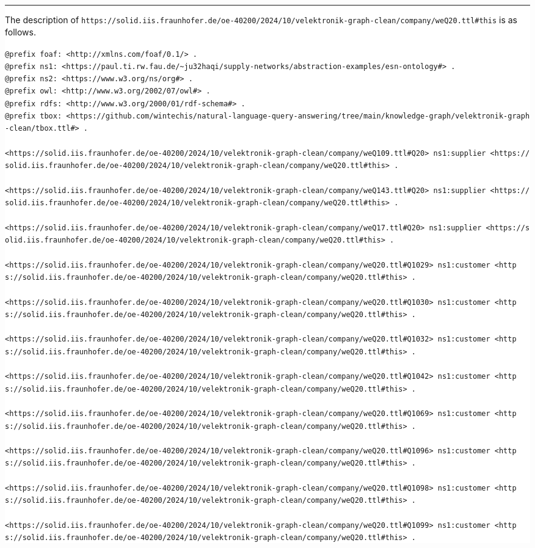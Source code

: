 ***

The description of `https://solid.iis.fraunhofer.de/oe-40200/2024/10/velektronik-graph-clean/company/weQ20.ttl#this` is as follows.

    @prefix foaf: <http://xmlns.com/foaf/0.1/> .
    @prefix ns1: <https://paul.ti.rw.fau.de/~ju32haqi/supply-networks/abstraction-examples/esn-ontology#> .
    @prefix ns2: <https://www.w3.org/ns/org#> .
    @prefix owl: <http://www.w3.org/2002/07/owl#> .
    @prefix rdfs: <http://www.w3.org/2000/01/rdf-schema#> .
    @prefix tbox: <https://github.com/wintechis/natural-language-query-answering/tree/main/knowledge-graph/velektronik-graph-clean/tbox.ttl#> .
    
    <https://solid.iis.fraunhofer.de/oe-40200/2024/10/velektronik-graph-clean/company/weQ109.ttl#Q20> ns1:supplier <https://solid.iis.fraunhofer.de/oe-40200/2024/10/velektronik-graph-clean/company/weQ20.ttl#this> .
    
    <https://solid.iis.fraunhofer.de/oe-40200/2024/10/velektronik-graph-clean/company/weQ143.ttl#Q20> ns1:supplier <https://solid.iis.fraunhofer.de/oe-40200/2024/10/velektronik-graph-clean/company/weQ20.ttl#this> .
    
    <https://solid.iis.fraunhofer.de/oe-40200/2024/10/velektronik-graph-clean/company/weQ17.ttl#Q20> ns1:supplier <https://solid.iis.fraunhofer.de/oe-40200/2024/10/velektronik-graph-clean/company/weQ20.ttl#this> .
    
    <https://solid.iis.fraunhofer.de/oe-40200/2024/10/velektronik-graph-clean/company/weQ20.ttl#Q1029> ns1:customer <https://solid.iis.fraunhofer.de/oe-40200/2024/10/velektronik-graph-clean/company/weQ20.ttl#this> .
    
    <https://solid.iis.fraunhofer.de/oe-40200/2024/10/velektronik-graph-clean/company/weQ20.ttl#Q1030> ns1:customer <https://solid.iis.fraunhofer.de/oe-40200/2024/10/velektronik-graph-clean/company/weQ20.ttl#this> .
    
    <https://solid.iis.fraunhofer.de/oe-40200/2024/10/velektronik-graph-clean/company/weQ20.ttl#Q1032> ns1:customer <https://solid.iis.fraunhofer.de/oe-40200/2024/10/velektronik-graph-clean/company/weQ20.ttl#this> .
    
    <https://solid.iis.fraunhofer.de/oe-40200/2024/10/velektronik-graph-clean/company/weQ20.ttl#Q1042> ns1:customer <https://solid.iis.fraunhofer.de/oe-40200/2024/10/velektronik-graph-clean/company/weQ20.ttl#this> .
    
    <https://solid.iis.fraunhofer.de/oe-40200/2024/10/velektronik-graph-clean/company/weQ20.ttl#Q1069> ns1:customer <https://solid.iis.fraunhofer.de/oe-40200/2024/10/velektronik-graph-clean/company/weQ20.ttl#this> .
    
    <https://solid.iis.fraunhofer.de/oe-40200/2024/10/velektronik-graph-clean/company/weQ20.ttl#Q1096> ns1:customer <https://solid.iis.fraunhofer.de/oe-40200/2024/10/velektronik-graph-clean/company/weQ20.ttl#this> .
    
    <https://solid.iis.fraunhofer.de/oe-40200/2024/10/velektronik-graph-clean/company/weQ20.ttl#Q1098> ns1:customer <https://solid.iis.fraunhofer.de/oe-40200/2024/10/velektronik-graph-clean/company/weQ20.ttl#this> .
    
    <https://solid.iis.fraunhofer.de/oe-40200/2024/10/velektronik-graph-clean/company/weQ20.ttl#Q1099> ns1:customer <https://solid.iis.fraunhofer.de/oe-40200/2024/10/velektronik-graph-clean/company/weQ20.ttl#this> .
    